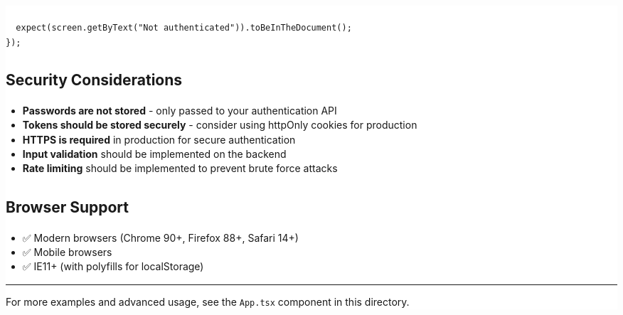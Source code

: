 ```tsx

  expect(screen.getByText("Not authenticated")).toBeInTheDocument();
});
```

## Security Considerations

- **Passwords are not stored** - only passed to your authentication API
- **Tokens should be stored securely** - consider using httpOnly cookies for production
- **HTTPS is required** in production for secure authentication
- **Input validation** should be implemented on the backend
- **Rate limiting** should be implemented to prevent brute force attacks

## Browser Support

- ✅ Modern browsers (Chrome 90+, Firefox 88+, Safari 14+)
- ✅ Mobile browsers
- ✅ IE11+ (with polyfills for localStorage)

---

For more examples and advanced usage, see the `App.tsx` component in this directory.
